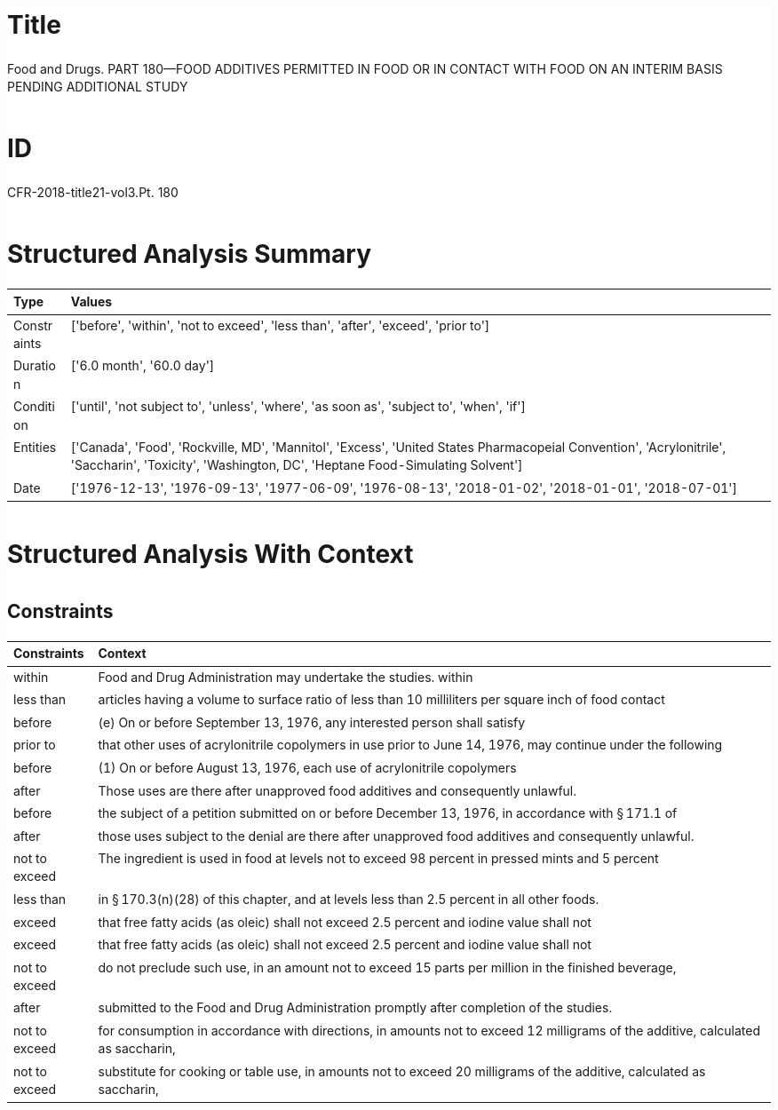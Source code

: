 # Title

 Food and Drugs. PART 180—FOOD ADDITIVES PERMITTED IN FOOD OR IN CONTACT WITH FOOD ON AN INTERIM BASIS PENDING ADDITIONAL STUDY


# ID

 CFR-2018-title21-vol3.Pt. 180


# Structured Analysis Summary

| Type        | Values                                                                                                                                                                                             |
|:------------|:---------------------------------------------------------------------------------------------------------------------------------------------------------------------------------------------------|
| Constraints | ['before', 'within', 'not to exceed', 'less than', 'after', 'exceed', 'prior to']                                                                                                                  |
| Duration    | ['6.0 month', '60.0 day']                                                                                                                                                                          |
| Condition   | ['until', 'not subject to', 'unless', 'where', 'as soon as', 'subject to', 'when', 'if']                                                                                                           |
| Entities    | ['Canada', 'Food', 'Rockville, MD', 'Mannitol', 'Excess', 'United States Pharmacopeial Convention', 'Acrylonitrile', 'Saccharin', 'Toxicity', 'Washington, DC', 'Heptane Food-Simulating Solvent'] |
| Date        | ['1976-12-13', '1976-09-13', '1977-06-09', '1976-08-13', '2018-01-02', '2018-01-01', '2018-07-01']                                                                                                 |


# Structured Analysis With Context

 


## Constraints

| Constraints   | Context                                                                                                                         |
|:--------------|:--------------------------------------------------------------------------------------------------------------------------------|
| within        | Food and Drug Administration may undertake the studies. within                                                                  |
| less than     | articles having a volume to surface ratio of less than 10 milliliters per square inch of food contact                           |
| before        | (e) On or  before September 13, 1976, any interested person shall satisfy                                                       |
| prior to      | that other uses of acrylonitrile copolymers in use prior to June 14, 1976, may continue under the following                     |
| before        | (1) On or  before August 13, 1976, each use of acrylonitrile copolymers                                                         |
| after         | Those uses are there after  unapproved food additives and consequently unlawful.                                                |
| before        | the subject of a petition submitted on or before December 13, 1976, in accordance with &#167;&#8201;171.1 of                    |
| after         | those uses subject to the denial are there after  unapproved food additives and consequently unlawful.                          |
| not to exceed | The ingredient is used in food at levels not to exceed 98 percent in pressed mints and 5 percent                                |
| less than     | in &#167;&#8201;170.3(n)(28) of this chapter, and at levels less than  2.5 percent in all other foods.                          |
| exceed        | that free fatty acids (as oleic) shall not exceed  2.5 percent and iodine value shall not                                       |
| exceed        | that free fatty acids (as oleic) shall not exceed  2.5 percent and iodine value shall not                                       |
| not to exceed | do not preclude such use, in an amount not to exceed 15 parts per million in the finished beverage,                             |
| after         | submitted to the Food and Drug Administration promptly after  completion of the studies.                                        |
| not to exceed | for consumption in accordance with directions, in amounts not to exceed 12 milligrams of the additive, calculated as saccharin, |
| not to exceed | substitute for cooking or table use, in amounts not to exceed 20 milligrams of the additive, calculated as saccharin,           |